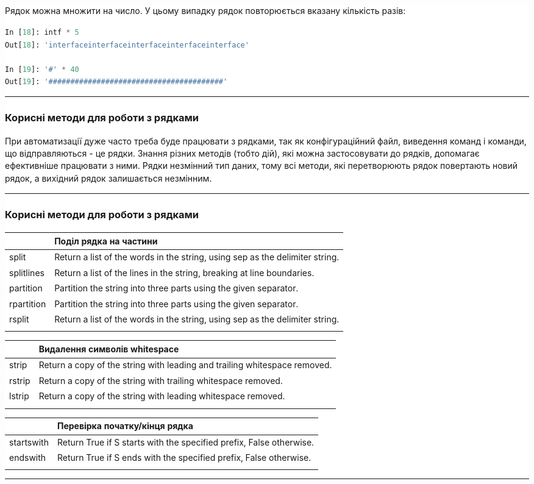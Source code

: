 
Рядок можна множити на число. У цьому випадку рядок повторюється вказану
кількість разів:
```python
In [18]: intf * 5
Out[18]: 'interfaceinterfaceinterfaceinterfaceinterface'

In [19]: '#' * 40
Out[19]: '########################################'
```

---
### Корисні методи для роботи з рядками

При автоматизації дуже часто треба буде працювати з рядками, так як
конфігураційний файл, виведення команд і команди, що відправляються - це рядки.
Знання різних методів (тобто дій), які можна застосовувати до рядків, допомагає
ефективніше працювати з ними. Рядки незмінний тип даних, тому всі методи, які
перетворюють рядок повертають новий рядок, а вихідний рядок залишається
незмінним.


---
### Корисні методи для роботи з рядками

|             |  Поділ рядка на частини |
|:------------|:-----------------------------------------------------------------------------|
| split       | Return a list of the words in the string, using sep as the delimiter string. |
| splitlines  | Return a list of the lines in the string, breaking at line boundaries.       |
| partition   | Partition the string into three parts using the given separator.             |
| rpartition  | Partition the string into three parts using the given separator.             |
| rsplit      | Return a list of the words in the string, using sep as the delimiter string. |
|             |  |


| | Видалення символів whitespace |
|:-------|:--------------------------------------------------------------------------|
| strip  | Return a copy of the string with leading and trailing whitespace removed. |
| rstrip | Return a copy of the string with trailing whitespace removed.             |
| lstrip | Return a copy of the string with leading whitespace removed.              |
|        |  |

| |  Перевірка початку/кінця рядка |
|----------------|:-------------------------------------------------------------------------|
| startswith     | Return True if S starts with the specified prefix, False otherwise.      |
| endswith       | Return True if S ends with the specified prefix, False otherwise.      |
|        |  |

---